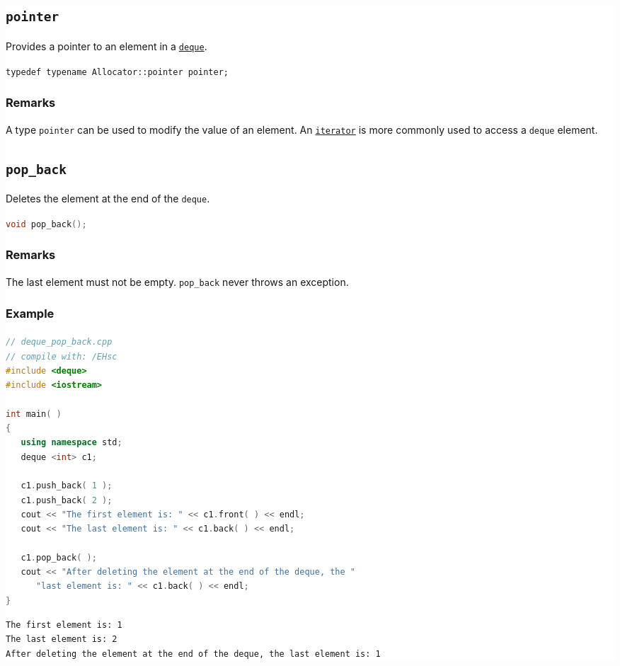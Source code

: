 ## <a name="pointer"></a> `pointer`

Provides a pointer to an element in a [`deque`](../standard-library/deque-class.md).

```unstlib
typedef typename Allocator::pointer pointer;
```

### Remarks

A type `pointer` can be used to modify the value of an element. An [`iterator`](#iterator) is more commonly used to access a `deque` element.

## <a name="pop_back"></a> `pop_back`

Deletes the element at the end of the `deque`.

```cpp
void pop_back();
```

### Remarks

The last element must not be empty. `pop_back` never throws an exception.

### Example

```cpp
// deque_pop_back.cpp
// compile with: /EHsc
#include <deque>
#include <iostream>

int main( )
{
   using namespace std;
   deque <int> c1;

   c1.push_back( 1 );
   c1.push_back( 2 );
   cout << "The first element is: " << c1.front( ) << endl;
   cout << "The last element is: " << c1.back( ) << endl;

   c1.pop_back( );
   cout << "After deleting the element at the end of the deque, the "
      "last element is: " << c1.back( ) << endl;
}
```

```Output
The first element is: 1
The last element is: 2
After deleting the element at the end of the deque, the last element is: 1
```
